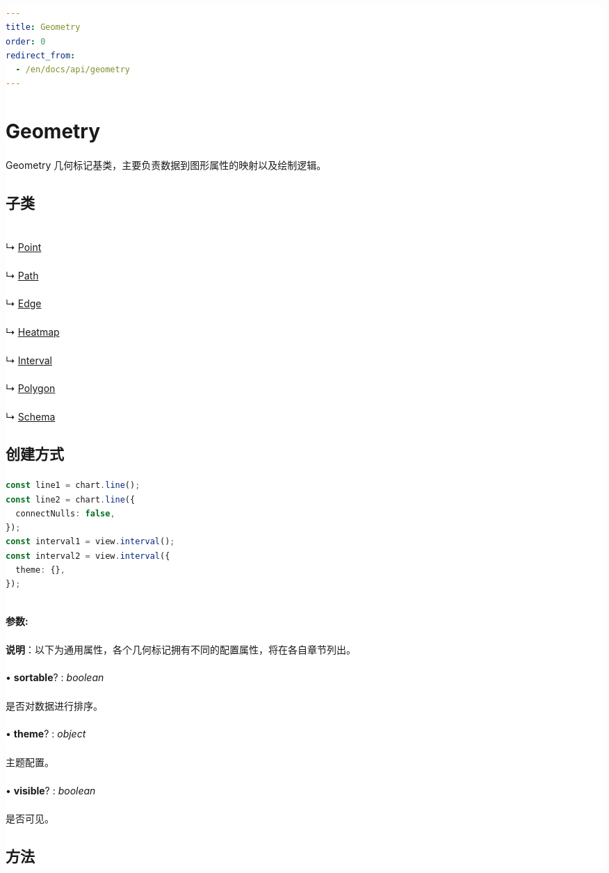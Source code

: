 ```yaml
---
title: Geometry
order: 0
redirect_from:
  - /en/docs/api/geometry
---
```


# Geometry

Geometry 几何标记基类，主要负责数据到图形属性的映射以及绘制逻辑。<br />

<a name="815e210d"></a>

## 子类

<br />↳ [Point](./point)<br />
<br />↳ [Path](./path)<br />
<br />↳ [Edge](./edge)<br />
<br />↳ [Heatmap](./heatmap)<br />
<br />↳ [Interval](./interval)<br />
<br />↳ [Polygon](./polygon)<br />
<br />↳ [Schema](./schema)<br />

<a name="d3474432"></a>

## 创建方式

```typescript
const line1 = chart.line();
const line2 = chart.line({
  connectNulls: false,
});
const interval1 = view.interval();
const interval2 = view.interval({
  theme: {},
});
```

<br />**参数:**<br />
<br />**说明**：以下为通用属性，各个几何标记拥有不同的配置属性，将在各自章节列出。<br />
<br />• **sortable**? : _boolean_<br />
<br />是否对数据进行排序。<br />
<br />• **theme**? : _object_<br />
<br />主题配置。<br />
<br />• **visible**? : _boolean_<br />
<br />是否可见。<br />

<a name="ea340b9d"></a>

## 方法
